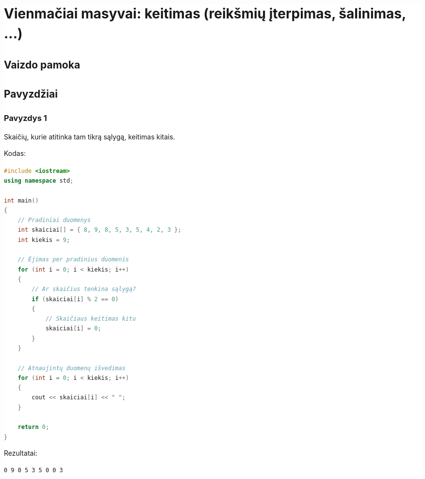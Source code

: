 # Vienmačiai masyvai: keitimas (reikšmių įterpimas, šalinimas, ...)

## Vaizdo pamoka

<iframe width="560" height="315" src="https://www.youtube.com/embed/2ItzEXHQQx4?start=4232&end=6866" title="YouTube video player" frameborder="0" allow="accelerometer; autoplay; clipboard-write; encrypted-media; gyroscope; picture-in-picture" allowfullscreen></iframe>

## Pavyzdžiai

### Pavyzdys 1

Skaičių, kurie atitinka tam tikrą sąlygą, keitimas kitais.

Kodas:

```cpp
#include <iostream>
using namespace std;

int main()
{
    // Pradiniai duomenys
    int skaiciai[] = { 8, 9, 8, 5, 3, 5, 4, 2, 3 };
    int kiekis = 9;

    // Ėjimas per pradinius duomenis
    for (int i = 0; i < kiekis; i++)
    {
        // Ar skaičius tenkina sąlygą?
        if (skaiciai[i] % 2 == 0)
        {
            // Skaičiaus keitimas kitu
            skaiciai[i] = 0;
        }
    }

    // Atnaujintų duomenų išvedimas
    for (int i = 0; i < kiekis; i++)
    {
        cout << skaiciai[i] << " ";
    }

    return 0;
}
```

Rezultatai:

```
0 9 0 5 3 5 0 0 3
```
